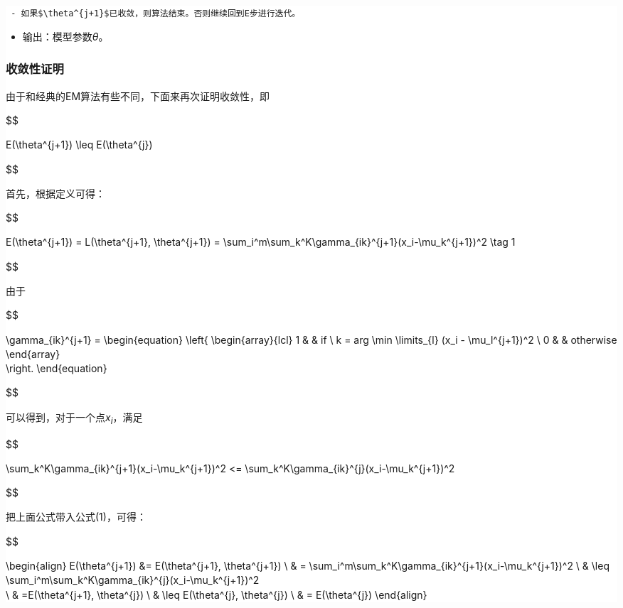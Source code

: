      - 如果$\theta^{j+1}$已收敛，则算法结束。否则继续回到E步进行迭代。

- 输出：模型参数$\theta$。

### 收敛性证明

由于和经典的EM算法有些不同，下面来再次证明收敛性，即

$$

E(\theta^{j+1}) \leq E(\theta^{j})

$$

首先，根据定义可得：

$$

E(\theta^{j+1}) = L(\theta^{j+1}, \theta^{j+1}) = \sum_i^m\sum_k^K\gamma_{ik}^{j+1}(x_i-\mu_k^{j+1})^2 \tag 1

$$

由于

$$

\gamma_{ik}^{j+1} =
\begin{equation} 
\left\{
\begin{array}{lcl} 
1 &  & if \ k = arg \min \limits_{l} (x_i - \mu_l^{j+1})^2 \\
0 &  & otherwise
\end{array}  
\right.
\end{equation}

$$

可以得到，对于一个点$x_i$，满足

$$

\sum_k^K\gamma_{ik}^{j+1}(x_i-\mu_k^{j+1})^2 <= \sum_k^K\gamma_{ik}^{j}(x_i-\mu_k^{j+1})^2

$$

把上面公式带入公式$(1)$，可得：

$$

\begin{align}
E(\theta^{j+1}) &= E(\theta^{j+1}, \theta^{j+1}) 
\\ & =
\sum_i^m\sum_k^K\gamma_{ik}^{j+1}(x_i-\mu_k^{j+1})^2 
\\ & \leq 
 \sum_i^m\sum_k^K\gamma_{ik}^{j}(x_i-\mu_k^{j+1})^2  
 \\ & =E(\theta^{j+1}, \theta^{j}) 
\\ & \leq E(\theta^{j}, \theta^{j}) 
\\ & = E(\theta^{j})
\end{align}
